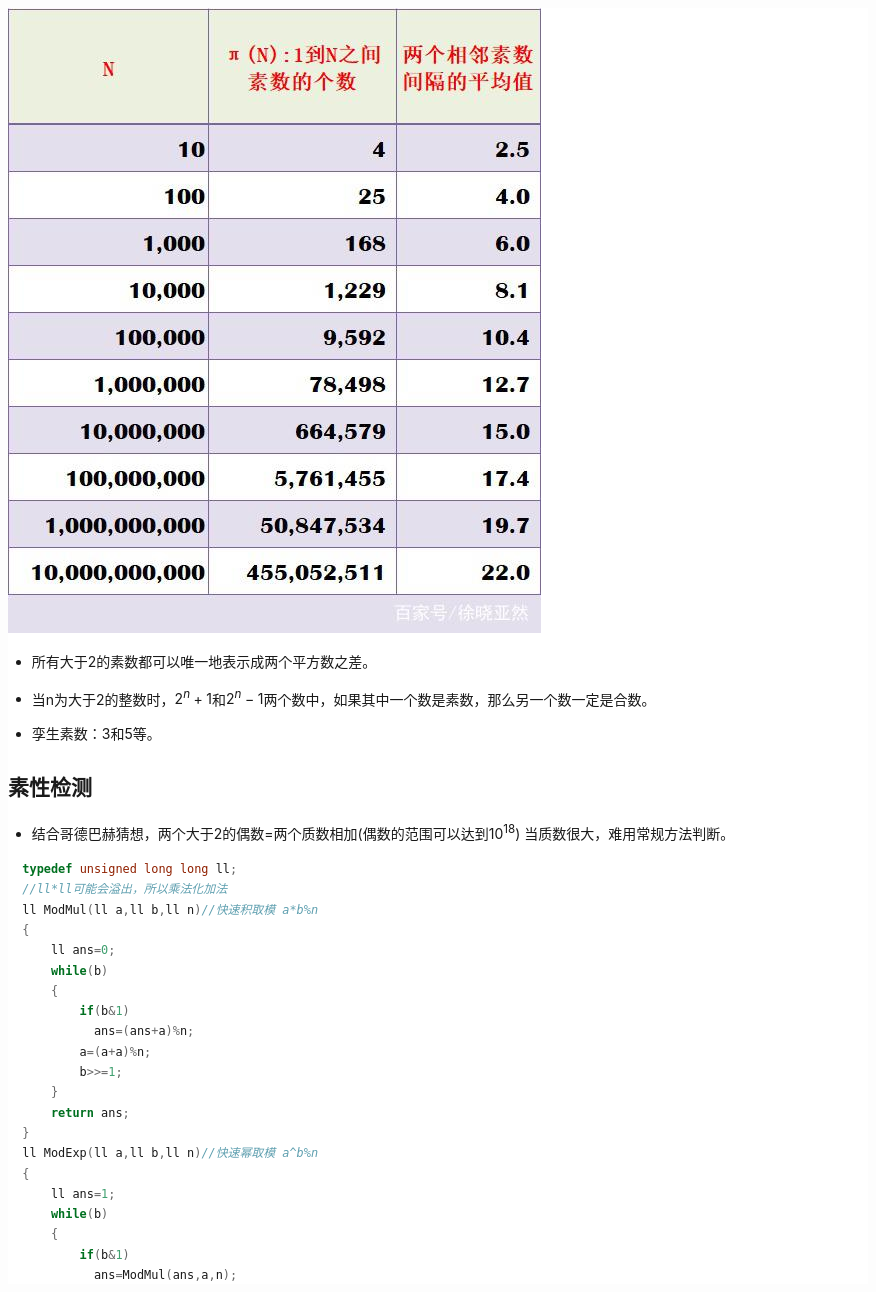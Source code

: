   ![prime](images/prime.jpeg)
* 所有大于2的素数都可以唯一地表示成两个平方数之差。

* 当n为大于2的整数时，$2^n+1$和$2^n-1$两个数中，如果其中一个数是素数，那么另一个数一定是合数。

* 孪生素数：3和5等。

## 素性检测

* 结合哥德巴赫猜想，两个大于2的偶数=两个质数相加(偶数的范围可以达到$10^{18}$) 当质数很大，难用常规方法判断。

```c++
  typedef unsigned long long ll;
  //ll*ll可能会溢出，所以乘法化加法
  ll ModMul(ll a,ll b,ll n)//快速积取模 a*b%n
  {
      ll ans=0;
      while(b)
      {
          if(b&1)
            ans=(ans+a)%n;
          a=(a+a)%n;
          b>>=1;
      }
      return ans;
  }
  ll ModExp(ll a,ll b,ll n)//快速幂取模 a^b%n
  {
      ll ans=1;
      while(b)
      {
          if(b&1)
            ans=ModMul(ans,a,n);
```